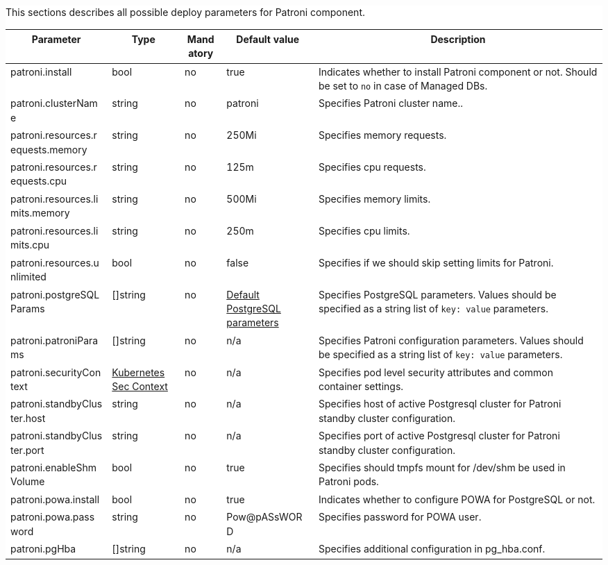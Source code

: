 This sections describes all possible deploy parameters for Patroni component.

| Parameter                             | Type                                                                            | Mandatory | Default value                                                   | Description                                                                                                                 |
|---------------------------------------|---------------------------------------------------------------------------------|-----------|-----------------------------------------------------------------|-----------------------------------------------------------------------------------------------------------------------------|
| patroni.install                       | bool                                                                            | no        | true                                                            | Indicates whether to install Patroni component or not. Should be set to `no` in case of Managed DBs.                        |
| patroni.clusterName                   | string                                                                          | no        | patroni                                                         | Specifies Patroni cluster name..                                                                                            |
| patroni.resources.requests.memory     | string                                                                          | no        | 250Mi                                                           | Specifies memory requests.                                                                                                  |
| patroni.resources.requests.cpu        | string                                                                          | no        | 125m                                                            | Specifies cpu requests.                                                                                                     |
| patroni.resources.limits.memory       | string                                                                          | no        | 500Mi                                                           | Specifies memory limits.                                                                                                    |
| patroni.resources.limits.cpu          | string                                                                          | no        | 250m                                                            | Specifies cpu limits.                                                                                                       |
| patroni.resources.unlimited           | bool                                                                            | no        | false                                                           | Specifies if we should skip setting limits for Patroni.                                                                     |
| patroni.postgreSQLParams              | []string                                                                        | no        | [Default PostgreSQL parameters](#default-postgresql-parameters) | Specifies PostgreSQL parameters. Values should be specified as a string list of `key: value` parameters.                    |
| patroni.patroniParams                 | []string                                                                        | no        | n/a                                                             | Specifies Patroni configuration parameters. Values should be specified as a string list of `key: value` parameters.         |
| patroni.securityContext               | [Kubernetes Sec Context](https://pkg.go.dev/k8s.io/api/core/v1#SecurityContext) | no        | n/a                                                             | Specifies pod level security attributes and common container settings.                                                      |
| patroni.standbyCluster.host           | string                                                                          | no        | n/a                                                             | Specifies host of active Postgresql cluster for Patroni standby cluster configuration.                                      |
| patroni.standbyCluster.port           | string                                                                          | no        | n/a                                                             | Specifies port of active Postgresql cluster for Patroni standby cluster configuration.                                      |
| patroni.enableShmVolume               | bool                                                                            | no        | true                                                            | Specifies should tmpfs mount for /dev/shm be used in Patroni pods.                                                          |
| patroni.powa.install                  | bool                                                                            | no        | true                                                            | Indicates whether to configure POWA for PostgreSQL or not.                                                                  |
| patroni.powa.password                 | string                                                                          | no        | Pow@pASsWORD                                                  | Specifies password for POWA user.                                                                                           |
| patroni.pgHba                         | []string                                                                        | no        | n/a                                                             | Specifies additional configuration in pg_hba.conf.                                                                          |